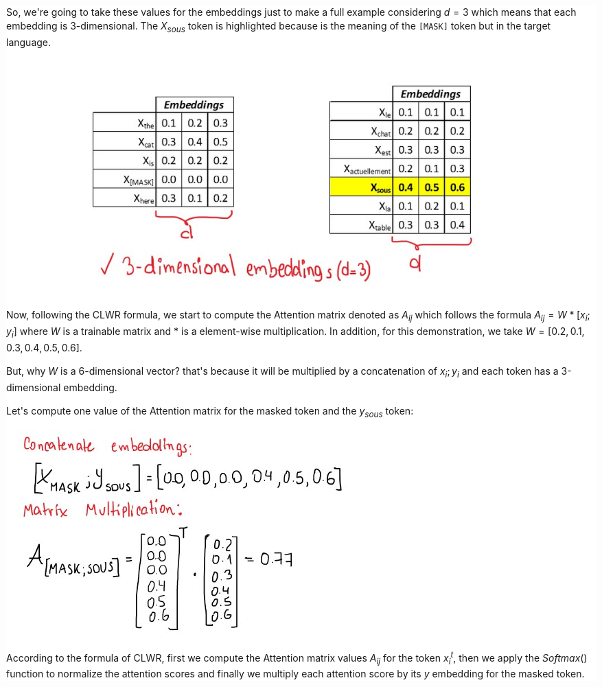 So, we're going to take these values for the embeddings just to make a full example considering $d = 3$ which means that each embedding is 3-dimensional. The $X_{sous}$ token is highlighted because is the meaning of the `[MASK]` token but in the target language.

![](../../img/unicoder_03.jpg)

Now, following the CLWR formula, we start to compute the Attention matrix denoted as $A_{ij}$ which follows the formula $A_{ij} = W * [x_i;y_i]$ where $W$ is a trainable matrix and $*$ is a element-wise multiplication. In addition, for this demonstration, we take $W = [0.2,0.1, 0.3, 0.4, 0.5, 0.6]$.

But, why $W$ is a 6-dimensional vector? that's because it will be multiplied by a concatenation of $x_i;y_i$ and each token has a 3-dimensional embedding.

Let's compute one value of the Attention matrix for the masked token and the $y_{sous}$ token:

![](../../img/unicoder_04.jpg)

According to the formula of CLWR, first we compute the Attention matrix values $A_{ij}$ for the token $x^{t}_{i}$, then we apply the $Softmax()$ function to normalize the attention scores and finally we multiply each attention score by its $y$ embedding for the masked token.
